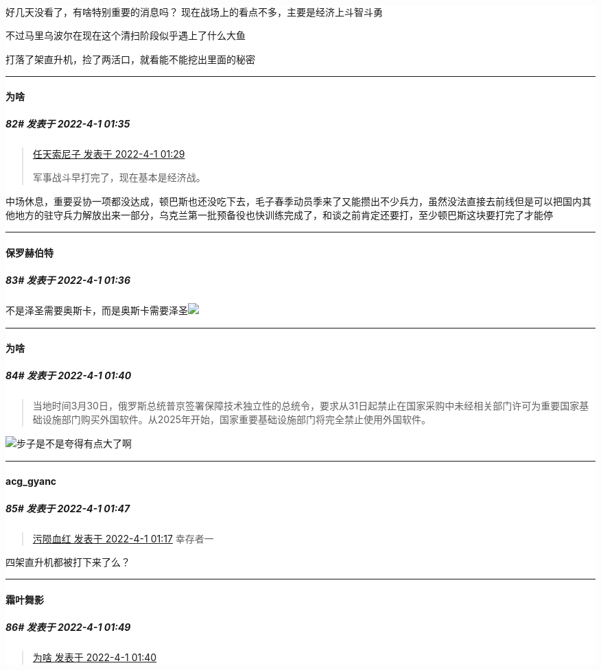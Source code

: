 好几天没看了，有啥特别重要的消息吗？</blockquote>
现在战场上的看点不多，主要是经济上斗智斗勇

不过马里乌波尔在现在这个清扫阶段似乎遇上了什么大鱼

打落了架直升机，捡了两活口，就看能不能挖出里面的秘密

*****

####  为啥  
##### 82#       发表于 2022-4-1 01:35

<blockquote><a href="httphttps://bbs.saraba1st.com/2b/forum.php?mod=redirect&amp;goto=findpost&amp;pid=55267399&amp;ptid=2061824" target="_blank">任天索尼子 发表于 2022-4-1 01:29</a>

军事战斗早打完了，现在基本是经济战。</blockquote>
中场休息，重要妥协一项都没达成，顿巴斯也还没吃下去，毛子春季动员季来了又能攒出不少兵力，虽然没法直接去前线但是可以把国内其他地方的驻守兵力解放出来一部分，乌克兰第一批预备役也快训练完成了，和谈之前肯定还要打，至少顿巴斯这块要打完了才能停

*****

####  保罗赫伯特  
##### 83#       发表于 2022-4-1 01:36

不是泽圣需要奥斯卡，而是奥斯卡需要泽圣<img src="https://static.saraba1st.com/image/smiley/face2017/037.png" referrerpolicy="no-referrer">

*****

####  为啥  
##### 84#       发表于 2022-4-1 01:40

<blockquote>当地时间3月30日，俄罗斯总统普京签署保障技术独立性的总统令，要求从31日起禁止在国家采购中未经相关部门许可为重要国家基础设施部门购买外国软件。从2025年开始，国家重要基础设施部门将完全禁止使用外国软件。</blockquote>

<img src="https://static.saraba1st.com/image/smiley/face2017/112.png" referrerpolicy="no-referrer">步子是不是夸得有点大了啊



*****

####  acg_gyanc  
##### 85#       发表于 2022-4-1 01:47

<blockquote><a href="httphttps://bbs.saraba1st.com/2b/forum.php?mod=redirect&amp;goto=findpost&amp;pid=55267314&amp;ptid=2061824" target="_blank">污陨血红 发表于 2022-4-1 01:17</a>
幸存者一</blockquote>
四架直升机都被打下来了么？

*****

####  霜叶舞影  
##### 86#       发表于 2022-4-1 01:49

<blockquote><a href="httphttps://bbs.saraba1st.com/2b/forum.php?mod=redirect&amp;goto=findpost&amp;pid=55267456&amp;ptid=2061824" target="_blank">为啥 发表于 2022-4-1 01:40</a>
